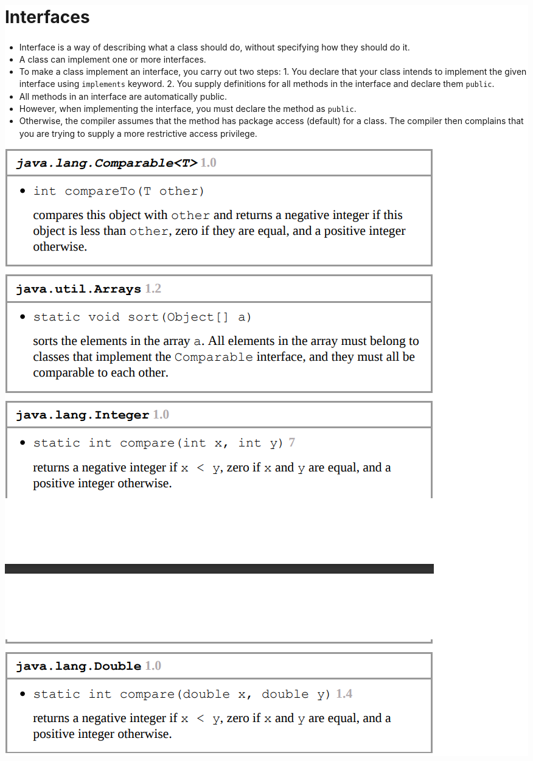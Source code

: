 # Interfaces
- Interface is a way of describing what a class should do, without specifying how they should do it.
- A class can implement one or more interfaces.
- To make a class implement an interface, you carry out two steps:
		1. You declare that your class intends to implement the given interface using `implements` keyword.
		2. You supply definitions for all methods in the interface and declare them `public`.
- All methods in an interface are automatically public.
- However, when implementing the interface, you must declare the method as `public`. 
- Otherwise, the compiler assumes that the method has package access (default) for a class. The compiler then complains that you are trying to supply a more restrictive access privilege.

![](../../z_assets/Pasted_image_20230808173916.png)